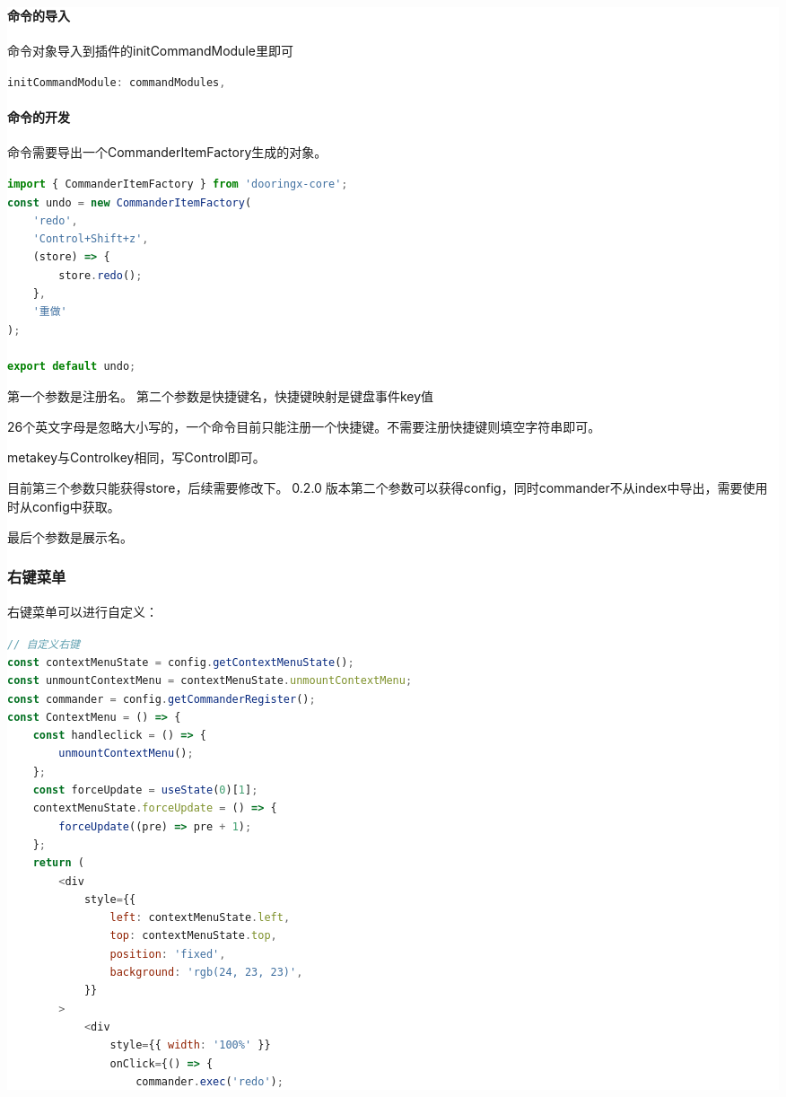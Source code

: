 

#### 命令的导入

命令对象导入到插件的initCommandModule里即可

```js
initCommandModule: commandModules,
```

#### 命令的开发

命令需要导出一个CommanderItemFactory生成的对象。

```js
import { CommanderItemFactory } from 'dooringx-core';
const undo = new CommanderItemFactory(
	'redo',
	'Control+Shift+z',
	(store) => {
		store.redo();
	},
	'重做'
);

export default undo;
```

第一个参数是注册名。
第二个参数是快捷键名，快捷键映射是键盘事件key值 

26个英文字母是忽略大小写的，一个命令目前只能注册一个快捷键。不需要注册快捷键则填空字符串即可。

metakey与Controlkey相同，写Control即可。

目前第三个参数只能获得store，后续需要修改下。 0.2.0 版本第二个参数可以获得config，同时commander不从index中导出，需要使用时从config中获取。

最后个参数是展示名。


### 右键菜单

右键菜单可以进行自定义：

```js
// 自定义右键
const contextMenuState = config.getContextMenuState();
const unmountContextMenu = contextMenuState.unmountContextMenu;
const commander = config.getCommanderRegister();
const ContextMenu = () => {
	const handleclick = () => {
		unmountContextMenu();
	};
	const forceUpdate = useState(0)[1];
	contextMenuState.forceUpdate = () => {
		forceUpdate((pre) => pre + 1);
	};
	return (
		<div
			style={{
				left: contextMenuState.left,
				top: contextMenuState.top,
				position: 'fixed',
				background: 'rgb(24, 23, 23)',
			}}
		>
			<div
				style={{ width: '100%' }}
				onClick={() => {
					commander.exec('redo');
```